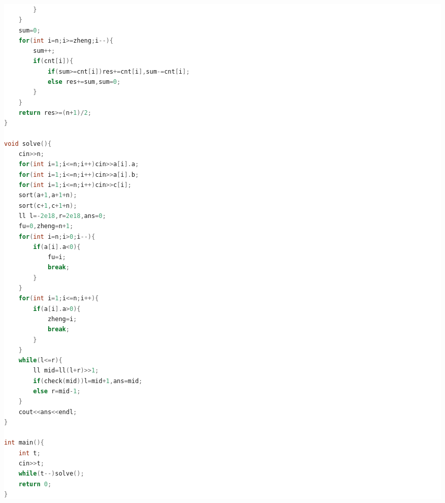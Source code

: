 ```c
		}
	}
	sum=0;
	for(int i=n;i>=zheng;i--){
		sum++;
		if(cnt[i]){
			if(sum>=cnt[i])res+=cnt[i],sum-=cnt[i];
			else res+=sum,sum=0;
		}
	}
	return res>=(n+1)/2;
}

void solve(){
	cin>>n;
	for(int i=1;i<=n;i++)cin>>a[i].a;
	for(int i=1;i<=n;i++)cin>>a[i].b;
	for(int i=1;i<=n;i++)cin>>c[i];
	sort(a+1,a+1+n);
	sort(c+1,c+1+n);
	ll l=-2e18,r=2e18,ans=0;
	fu=0,zheng=n+1;
	for(int i=n;i>0;i--){
		if(a[i].a<0){
			fu=i;
			break;
		}
	}
	for(int i=1;i<=n;i++){
		if(a[i].a>0){
			zheng=i;
			break;
		}
	}
	while(l<=r){
		ll mid=ll(l+r)>>1;
		if(check(mid))l=mid+1,ans=mid;
		else r=mid-1;
	}
	cout<<ans<<endl;
}

int main(){
	int t;
	cin>>t;
	while(t--)solve();
	return 0;
}
```

